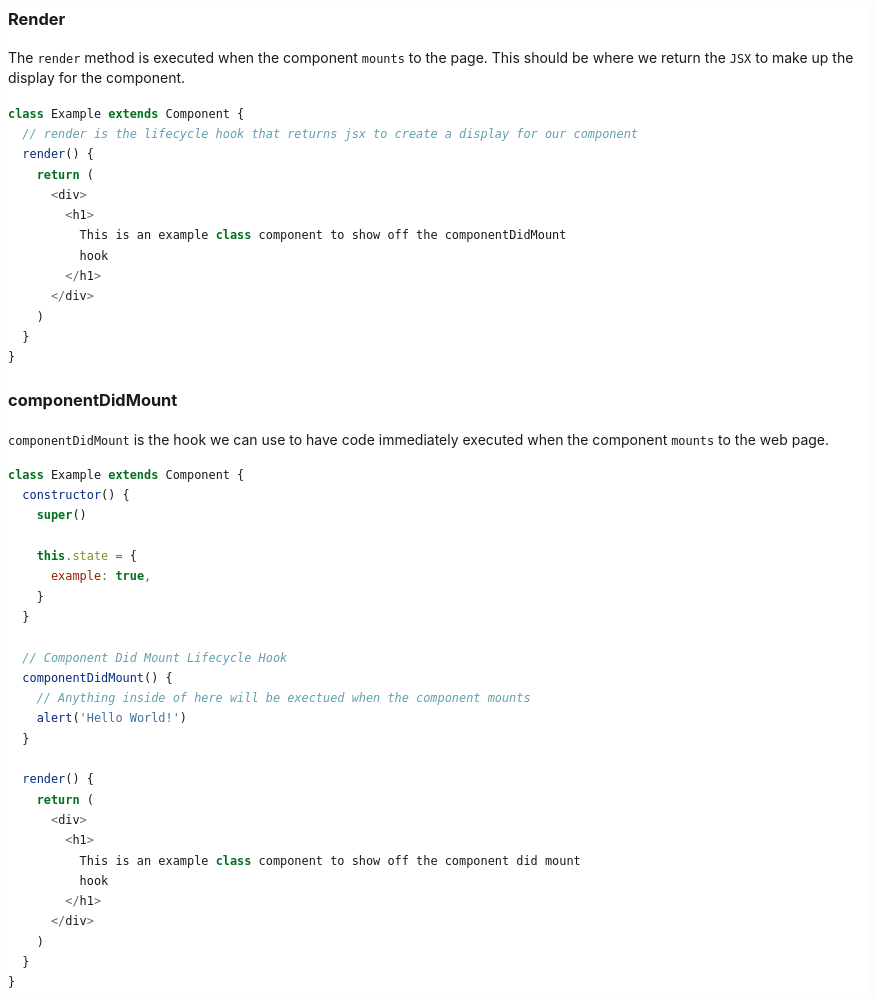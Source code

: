 ### Render

The `render` method is executed when the component `mounts` to the page. This should be where we return the `JSX` to make up the display for the component.

```javascript
class Example extends Component {
  // render is the lifecycle hook that returns jsx to create a display for our component
  render() {
    return (
      <div>
        <h1>
          This is an example class component to show off the componentDidMount
          hook
        </h1>
      </div>
    )
  }
}
```

### componentDidMount

`componentDidMount` is the hook we can use to have code immediately executed when the component `mounts` to the web page.

```javascript
class Example extends Component {
  constructor() {
    super()

    this.state = {
      example: true,
    }
  }

  // Component Did Mount Lifecycle Hook
  componentDidMount() {
    // Anything inside of here will be exectued when the component mounts
    alert('Hello World!')
  }

  render() {
    return (
      <div>
        <h1>
          This is an example class component to show off the component did mount
          hook
        </h1>
      </div>
    )
  }
}
```
